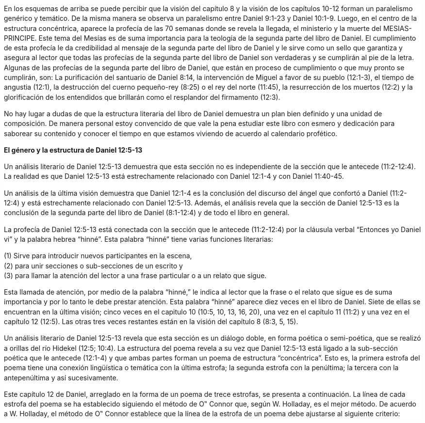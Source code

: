  En los esquemas de arriba se puede percibir que la visión del capítulo 8 y la visión de los capítulos 10-12 forman un paralelismo genérico y temático. De la misma manera se observa un paralelismo entre Daniel 9:1-23 y Daniel 10:1-9. Luego, en el centro de la estructura concéntrica, aparece la profecía de las 70 semanas donde se revela la llegada, el ministerio y la muerte del MESIAS- PRINCIPE. Este tema del Mesías es de suma importancia para la teología de la segunda parte del libro de Daniel. El cumplimiento de esta profecía le da credibilidad al mensaje de la segunda parte del libro de Daniel y le sirve como un sello que garantiza y asegura al lector que todas las profecías de la segunda parte del libro de Daniel son verdaderas y se cumplirán al pie de la letra. Algunas de las profecías de la segunda parte del libro de Daniel, que están en proceso de cumplimiento o que muy pronto se cumplirán, son: La purificación del santuario de Daniel 8:14, la intervención de Miguel a favor de su pueblo (12:1-3), el tiempo de angustia (12:1), la destrucción del cuerno pequeño-rey (8:25) o el rey del norte (11:45), la resurrección de los muertos (12:2) y la glorificación de los entendidos que brillarán como el resplandor del firmamento (12:3).

 No hay lugar a dudas de que la estructura literaria del libro de Daniel demuestra un plan bien definido y una unidad de composición. De manera personal estoy convencido de que vale la pena estudiar este libro con esmero y dedicación para saborear su contenido y conocer el tiempo en que estamos viviendo de acuerdo al calendario profético.

 **El género y la estructura de Daniel 12:5-13**  
  
 Un análisis literario de Daniel 12:5-13 demuestra que esta sección no es independiente de la sección que le antecede (11:2-12:4). La realidad es que Daniel 12:5-13 está estrechamente relacionado con Daniel 12:1-4 y con Daniel 11:40-45.

 Un análisis de la última visión demuestra que Daniel 12:1-4 es la conclusión del discurso del ángel que confortó a Daniel (11:2-12:4) y está estrechamente relacionado con Daniel 12:5-13. Además, el análisis revela que la sección de Daniel 12:5-13 es la conclusión de la segunda parte del libro de Daniel (8:1-12:4) y de todo el libro en general.

 La profecía de Daniel 12:5-13 está conectada con la sección que le antecede (11:2-12:4) por la cláusula verbal “Entonces yo Daniel vi” y la palabra hebrea “hinné”. Esta palabra “hinné” tiene varias funciones literarias:

 (1) Sirve para introducir nuevos participantes en la escena,  
 (2) para unir secciones o sub-secciones de un escrito y  
 (3) para llamar la atención del lector a una frase particular o a un relato que sigue.

 Esta llamada de atención, por medio de la palabra “hinné,” le indica al lector que la frase o el relato que sigue es de suma importancia y por lo tanto le debe prestar atención. Esta palabra “hinné” aparece diez veces en el libro de Daniel. Siete de ellas se encuentran en la última visión; cinco veces en el capitulo 10 (10:5, 10, 13, 16, 20), una vez en el capítulo 11 (11:2) y una vez en el capítulo 12 (12:5). Las otras tres veces restantes están en la visión del capítulo 8 (8:3, 5, 15).

 Un análisis literario de Daniel 12:5-13 revela que esta sección es un diálogo doble, en forma poética o semi-poética, que se realizó a orillas del río Hidekel (12:5; 10:4). La estructura del poema revela a su vez que Daniel 12:5-13 está ligado a la sub-sección poética que le antecede (12:1-4) y que ambas partes forman un poema de estructura “concéntrica”. Esto es, la primera estrofa del poema tiene una conexión lingüística o temática con la última estrofa; la segunda estrofa con la penúltima; la tercera con la antepenúltima y así sucesivamente.

 Este capítulo 12 de Daniel, arreglado en la forma de un poema de trece estrofas, se presenta a continuación. La línea de cada estrofa del poema se ha establecido siguiendo el método de O‟ Connor que, según W. Holladay, es el mejor método. De acuerdo a W. Holladay, el método de O‟ Connor establece que la línea de la estrofa de un poema debe ajustarse al siguiente criterio:
